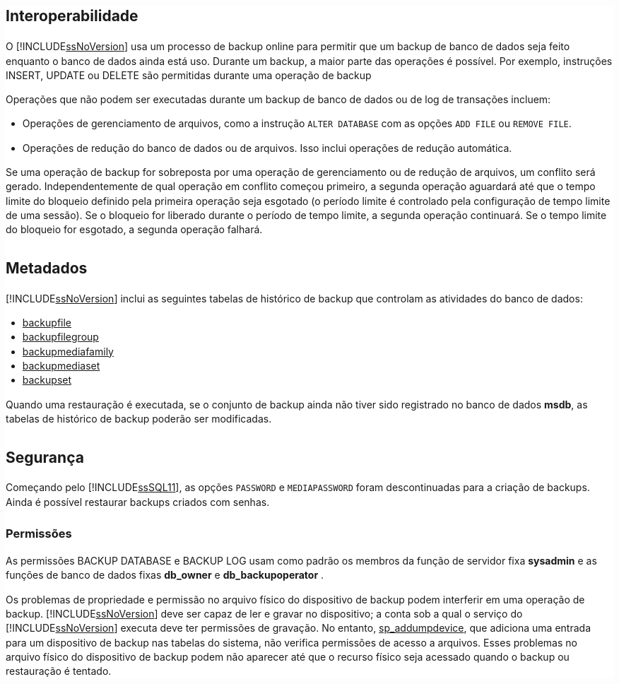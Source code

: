 ## <a name="interoperability"></a>Interoperabilidade

O [!INCLUDE[ssNoVersion](../../includes/ssnoversion-md.md)] usa um processo de backup online para permitir que um backup de banco de dados seja feito enquanto o banco de dados ainda está uso. Durante um backup, a maior parte das operações é possível. Por exemplo, instruções INSERT, UPDATE ou DELETE são permitidas durante uma operação de backup

Operações que não podem ser executadas durante um backup de banco de dados ou de log de transações incluem:

- Operações de gerenciamento de arquivos, como a instrução `ALTER DATABASE` com as opções `ADD FILE` ou `REMOVE FILE`.

- Operações de redução do banco de dados ou de arquivos. Isso inclui operações de redução automática.

Se uma operação de backup for sobreposta por uma operação de gerenciamento ou de redução de arquivos, um conflito será gerado. Independentemente de qual operação em conflito começou primeiro, a segunda operação aguardará até que o tempo limite do bloqueio definido pela primeira operação seja esgotado (o período limite é controlado pela configuração de tempo limite de uma sessão). Se o bloqueio for liberado durante o período de tempo limite, a segunda operação continuará. Se o tempo limite do bloqueio for esgotado, a segunda operação falhará.

## <a name="metadata"></a>Metadados

[!INCLUDE[ssNoVersion](../../includes/ssnoversion-md.md)] inclui as seguintes tabelas de histórico de backup que controlam as atividades do banco de dados:

- [backupfile](../../relational-databases/system-tables/backupfile-transact-sql.md)
- [backupfilegroup](../../relational-databases/system-tables/backupfilegroup-transact-sql.md)
- [backupmediafamily](../../relational-databases/system-tables/backupmediafamily-transact-sql.md)
- [backupmediaset](../../relational-databases/system-tables/backupmediaset-transact-sql.md)
- [backupset](../../relational-databases/system-tables/backupset-transact-sql.md)

Quando uma restauração é executada, se o conjunto de backup ainda não tiver sido registrado no banco de dados **msdb**, as tabelas de histórico de backup poderão ser modificadas.

## <a name="security"></a>Segurança

Começando pelo [!INCLUDE[ssSQL11](../../includes/sssql11-md.md)], as opções `PASSWORD` e `MEDIAPASSWORD` foram descontinuadas para a criação de backups. Ainda é possível restaurar backups criados com senhas.

### <a name="permissions"></a>Permissões

As permissões BACKUP DATABASE e BACKUP LOG usam como padrão os membros da função de servidor fixa **sysadmin** e as funções de banco de dados fixas **db_owner** e **db_backupoperator** .

Os problemas de propriedade e permissão no arquivo físico do dispositivo de backup podem interferir em uma operação de backup. [!INCLUDE[ssNoVersion](../../includes/ssnoversion-md.md)] deve ser capaz de ler e gravar no dispositivo; a conta sob a qual o serviço do [!INCLUDE[ssNoVersion](../../includes/ssnoversion-md.md)] executa deve ter permissões de gravação. No entanto, [sp_addumpdevice](../../relational-databases/system-stored-procedures/sp-addumpdevice-transact-sql.md), que adiciona uma entrada para um dispositivo de backup nas tabelas do sistema, não verifica permissões de acesso a arquivos. Esses problemas no arquivo físico do dispositivo de backup podem não aparecer até que o recurso físico seja acessado quando o backup ou restauração é tentado.
